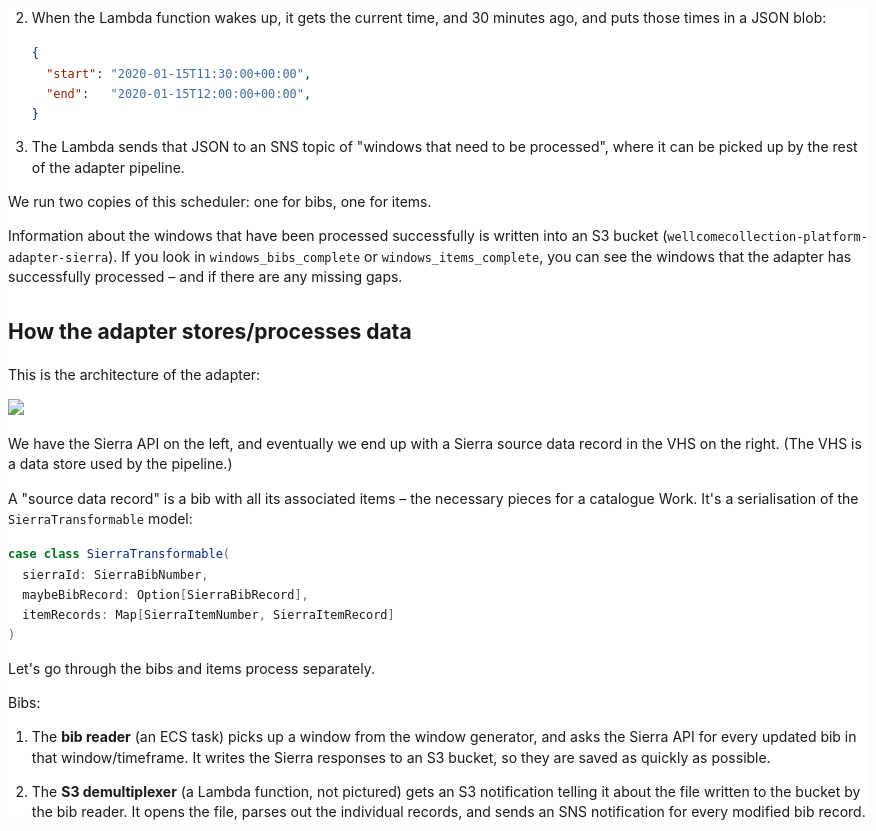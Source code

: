 2.  When the Lambda function wakes up, it gets the current time, and 30 minutes ago, and puts those times in a JSON blob:

    ```json
    {
      "start": "2020-01-15T11:30:00+00:00",
      "end":   "2020-01-15T12:00:00+00:00",
    }
    ```

3.  The Lambda sends that JSON to an SNS topic of "windows that need to be processed", where it can be picked up by the rest of the adapter pipeline.

We run two copies of this scheduler: one for bibs, one for items.

Information about the windows that have been processed successfully is written into an S3 bucket (`wellcomecollection-platform-adapter-sierra`).
If you look in `windows_bibs_complete` or `windows_items_complete`, you can see the windows that the adapter has successfully processed – and if there are any missing gaps.



## How the adapter stores/processes data

This is the architecture of the adapter:

<img src="images/adapter_architecture.svg">

We have the Sierra API on the left, and eventually we end up with a Sierra source data record in the VHS on the right.
(The VHS is a data store used by the pipeline.)

A "source data record" is a bib with all its associated items – the necessary pieces for a catalogue Work.
It's a serialisation of the `SierraTransformable` model:

```scala
case class SierraTransformable(
  sierraId: SierraBibNumber,
  maybeBibRecord: Option[SierraBibRecord],
  itemRecords: Map[SierraItemNumber, SierraItemRecord]
)
```

Let's go through the bibs and items process separately.

Bibs:

1.  The **bib reader** (an ECS task) picks up a window from the window generator, and asks the Sierra API for every updated bib in that window/timeframe.
    It writes the Sierra responses to an S3 bucket, so they are saved as quickly as possible.

2.  The **S3 demultiplexer** (a Lambda function, not pictured) gets an S3 notification telling it about the file written to the bucket by the bib reader.
    It opens the file, parses out the individual records, and sends an SNS notification for every modified bib record.


[sierra]: https://www.iii.com/products/sierra-ils/